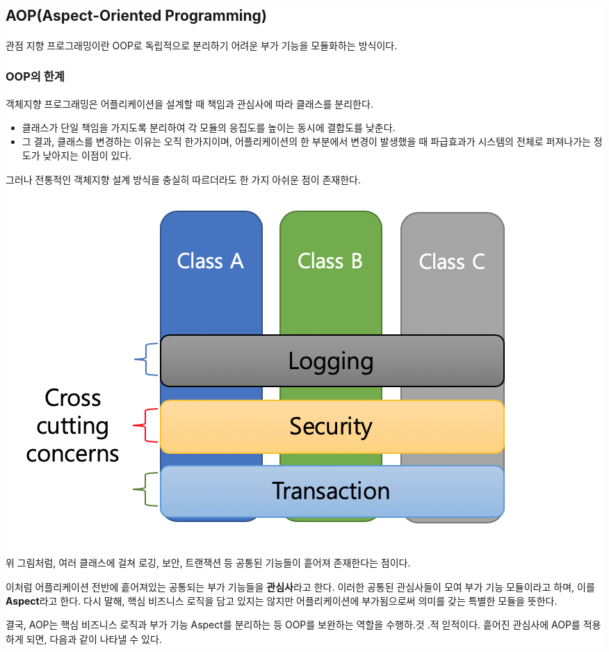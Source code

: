 ## AOP(Aspect-Oriented Programming)

관점 지향 프로그래밍이란 OOP로 독립적으로 분리하기 어려운 부가 기능을 모듈화하는 방식이다.

### OOP의 한계

객체지향 프로그래밍은 어플리케이션을 설계할 때 책임과 관심사에 따라 클래스를 분리한다.

- 클래스가 단일 책임을 가지도록 분리하여 각 모듈의 응집도를 높이는 동시에 결합도를 낮춘다.
- 그 결과, 클래스를 변경하는 이유는 오직 한가지이며, 어플리케이션의 한 부분에서 변경이 발생했을 때 파급효과가 시스템의 전체로 퍼져나가는 정도가 낮아지는 이점이 있다.

그러나 전통적인 객체지향 설계 방식을 충실히 따르더라도 한 가지 아쉬운 점이 존재한다.

![Untitled](../image/aop1.png)

위 그림처럼, 여러 클래스에 걸쳐 로깅, 보안, 트랜잭션 등 공통된 기능들이 흩어져 존재한다는 점이다.

이처럼 어플리케이션 전반에 흩어져있는 공통되는 부가 기능들을 **관심사**라고 한다. 이러한 공통된 관심사들이 모여 부가 기능 모듈이라고 하며, 이를 **Aspect**라고 한다. 다시 말해, 핵심 비즈니스 로직을 담고 있지는 않지만 어플리케이션에 부가됨으로써 의미를 갖는 특별한 모듈을 뜻한다.

결국, AOP는 핵심 비즈니스 로직과 부가 기능 Aspect를 분리하는 등 OOP를 보완하는 역할을 수행하.것 .적 읻적이다. 흩어진 관심사에 AOP를 적용하게 되면, 다음과 같이 나타낼 수 있다.
